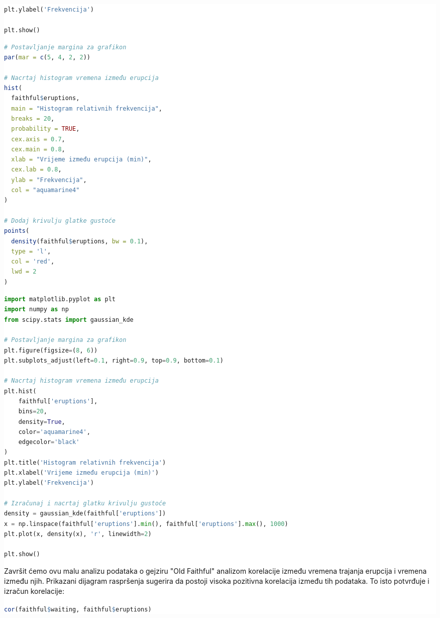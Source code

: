 ~~~Python
plt.ylabel('Frekvencija')

plt.show()
~~~
~~~R
# Postavljanje margina za grafikon
par(mar = c(5, 4, 2, 2))

# Nacrtaj histogram vremena između erupcija
hist(
  faithful$eruptions,
  main = "Histogram relativnih frekvencija",
  breaks = 20,
  probability = TRUE,
  cex.axis = 0.7,
  cex.main = 0.8,
  xlab = "Vrijeme između erupcija (min)",
  cex.lab = 0.8,
  ylab = "Frekvencija",
  col = "aquamarine4"
)

# Dodaj krivulju glatke gustoće
points(
  density(faithful$eruptions, bw = 0.1),
  type = 'l',
  col = 'red',
  lwd = 2
)
~~~

~~~ Python
import matplotlib.pyplot as plt
import numpy as np
from scipy.stats import gaussian_kde

# Postavljanje margina za grafikon
plt.figure(figsize=(8, 6))
plt.subplots_adjust(left=0.1, right=0.9, top=0.9, bottom=0.1)

# Nacrtaj histogram vremena između erupcija
plt.hist(
    faithful['eruptions'],
    bins=20,
    density=True,
    color='aquamarine4',
    edgecolor='black'
)
plt.title('Histogram relativnih frekvencija')
plt.xlabel('Vrijeme između erupcija (min)')
plt.ylabel('Frekvencija')

# Izračunaj i nacrtaj glatku krivulju gustoće
density = gaussian_kde(faithful['eruptions'])
x = np.linspace(faithful['eruptions'].min(), faithful['eruptions'].max(), 1000)
plt.plot(x, density(x), 'r', linewidth=2)

plt.show()
~~~
Završit ćemo ovu malu analizu podataka o gejziru "Old Faithful" analizom korelacije između vremena trajanja erupcija i vremena između njih. Prikazani dijagram raspršenja sugerira da postoji visoka pozitivna korelacija između tih podataka. To isto potvrđuje i izračun korelacije:
~~~ R
cor(faithful$waiting, faithful$eruptions)
~~~